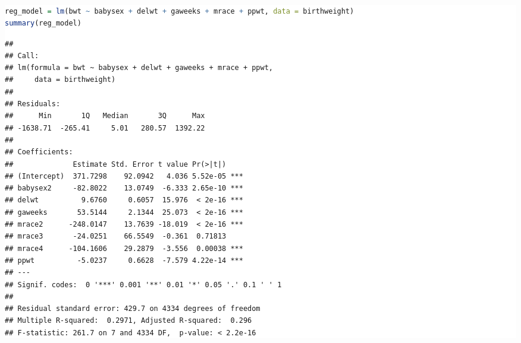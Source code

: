 ``` r
reg_model = lm(bwt ~ babysex + delwt + gaweeks + mrace + ppwt, data = birthweight)
summary(reg_model)
```

    ## 
    ## Call:
    ## lm(formula = bwt ~ babysex + delwt + gaweeks + mrace + ppwt, 
    ##     data = birthweight)
    ## 
    ## Residuals:
    ##      Min       1Q   Median       3Q      Max 
    ## -1638.71  -265.41     5.01   280.57  1392.22 
    ## 
    ## Coefficients:
    ##              Estimate Std. Error t value Pr(>|t|)    
    ## (Intercept)  371.7298    92.0942   4.036 5.52e-05 ***
    ## babysex2     -82.8022    13.0749  -6.333 2.65e-10 ***
    ## delwt          9.6760     0.6057  15.976  < 2e-16 ***
    ## gaweeks       53.5144     2.1344  25.073  < 2e-16 ***
    ## mrace2      -248.0147    13.7639 -18.019  < 2e-16 ***
    ## mrace3       -24.0251    66.5549  -0.361  0.71813    
    ## mrace4      -104.1606    29.2879  -3.556  0.00038 ***
    ## ppwt          -5.0237     0.6628  -7.579 4.22e-14 ***
    ## ---
    ## Signif. codes:  0 '***' 0.001 '**' 0.01 '*' 0.05 '.' 0.1 ' ' 1
    ## 
    ## Residual standard error: 429.7 on 4334 degrees of freedom
    ## Multiple R-squared:  0.2971, Adjusted R-squared:  0.296 
    ## F-statistic: 261.7 on 7 and 4334 DF,  p-value: < 2.2e-16
